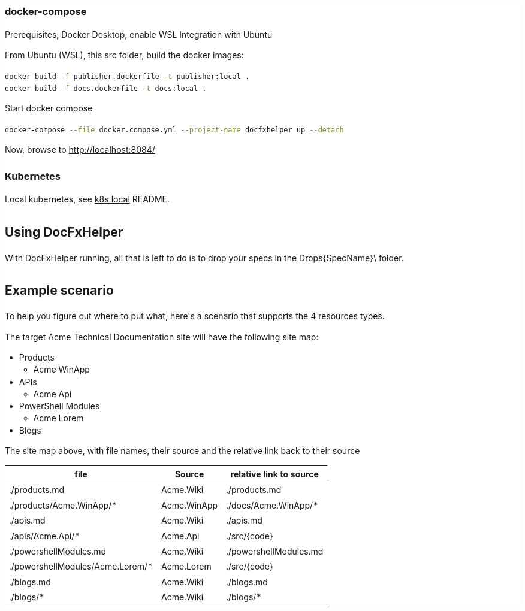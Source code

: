 ### docker-compose

Prerequisites, Docker Desktop, enable WSL Integration with Ubuntu

From Ubuntu (WSL), this src folder, build the docker images:

```bash
docker build -f publisher.dockerfile -t publisher:local .
docker build -f docs.dockerfile -t docs:local .
```

Start docker compose

```bash
docker-compose --file docker.compose.yml --project-name docfxhelper up --detach
```

Now, browse to [http://localhost:8084/](http://localhost:8084/)

### Kubernetes

Local kubernetes, see [k8s.local](./k8s.local/README.md) README.

## Using DocFxHelper

With DocFxHelper running, all that is left to do is to drop your specs in the Drops\{SpecName}\ folder.

## Example scenario

To help you figure out where to put what, here's a scenario that supports the 4 resources types.

The target Acme Technical Documentation site will have the following site map:

- Products
  - Acme WinApp
- APIs
  - Acme Api
- PowerShell Modules
  - Acme Lorem
- Blogs

The site map above, with file names, their source and the relative link back to their source

| file                             | Source      | relative link to source |
|----------------------------------|-------------|-------------------------|
| ./products.md                    | Acme.Wiki   | ./products.md           |
| ./products/Acme.WinApp/*         | Acme.WinApp | ./docs/Acme.WinApp/*    |
| ./apis.md                        | Acme.Wiki   | ./apis.md               |
| ./apis/Acme.Api/*                | Acme.Api    | ./src/{code}            |
| ./powershellModules.md           | Acme.Wiki   | ./powershellModules.md  |
| ./powershellModules/Acme.Lorem/* | Acme.Lorem  | ./src/{code}            |
| ./blogs.md                       | Acme.Wiki   | ./blogs.md              |
| ./blogs/*                        | Acme.Wiki   | ./blogs/*               |
